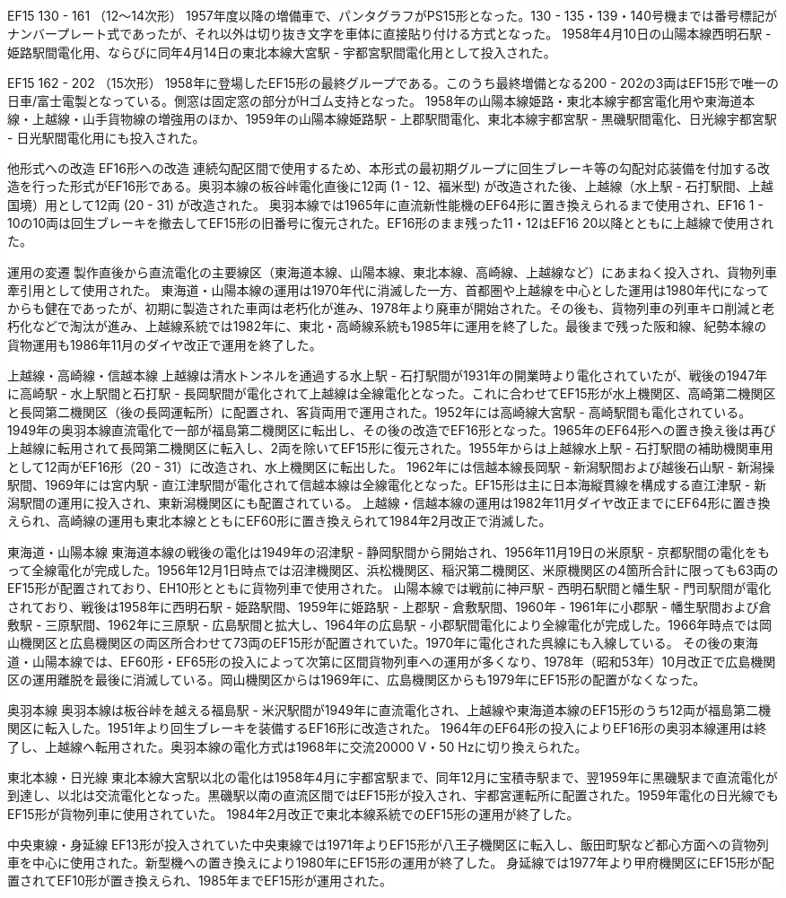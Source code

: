 EF15 130 - 161 （12～14次形）
1957年度以降の増備車で、パンタグラフがPS15形となった。130 - 135・139・140号機までは番号標記がナンバープレート式であったが、それ以外は切り抜き文字を車体に直接貼り付ける方式となった。
1958年4月10日の山陽本線西明石駅 - 姫路駅間電化用、ならびに同年4月14日の東北本線大宮駅 - 宇都宮駅間電化用として投入された。

EF15 162 - 202 （15次形）
1958年に登場したEF15形の最終グループである。このうち最終増備となる200 - 202の3両はEF15形で唯一の日車/富士電製となっている。側窓は固定窓の部分がHゴム支持となった。
1958年の山陽本線姫路・東北本線宇都宮電化用や東海道本線・上越線・山手貨物線の増強用のほか、1959年の山陽本線姫路駅 - 上郡駅間電化、東北本線宇都宮駅 - 黒磯駅間電化、日光線宇都宮駅 - 日光駅間電化用にも投入された。

他形式への改造
EF16形への改造
連続勾配区間で使用するため、本形式の最初期グループに回生ブレーキ等の勾配対応装備を付加する改造を行った形式がEF16形である。奥羽本線の板谷峠電化直後に12両 (1 - 12、福米型) が改造された後、上越線（水上駅 - 石打駅間、上越国境）用として12両 (20 - 31) が改造された。
奥羽本線では1965年に直流新性能機のEF64形に置き換えられるまで使用され、EF16 1 - 10の10両は回生ブレーキを撤去してEF15形の旧番号に復元された。EF16形のまま残った11・12はEF16 20以降とともに上越線で使用された。

運用の変遷
製作直後から直流電化の主要線区（東海道本線、山陽本線、東北本線、高崎線、上越線など）にあまねく投入され、貨物列車牽引用として使用された。
東海道・山陽本線の運用は1970年代に消滅した一方、首都圏や上越線を中心とした運用は1980年代になってからも健在であったが、初期に製造された車両は老朽化が進み、1978年より廃車が開始された。その後も、貨物列車の列車キロ削減と老朽化などで淘汰が進み、上越線系統では1982年に、東北・高崎線系統も1985年に運用を終了した。最後まで残った阪和線、紀勢本線の貨物運用も1986年11月のダイヤ改正で運用を終了した。

上越線・高崎線・信越本線
上越線は清水トンネルを通過する水上駅 - 石打駅間が1931年の開業時より電化されていたが、戦後の1947年に高崎駅 - 水上駅間と石打駅 - 長岡駅間が電化されて上越線は全線電化となった。これに合わせてEF15形が水上機関区、高崎第二機関区と長岡第二機関区（後の長岡運転所）に配置され、客貨両用で運用された。1952年には高崎線大宮駅 - 高崎駅間も電化されている。
1949年の奥羽本線直流電化で一部が福島第二機関区に転出し、その後の改造でEF16形となった。1965年のEF64形への置き換え後は再び上越線に転用されて長岡第二機関区に転入し、2両を除いてEF15形に復元された。1955年からは上越線水上駅 - 石打駅間の補助機関車用として12両がEF16形（20 - 31）に改造され、水上機関区に転出した。
1962年には信越本線長岡駅 - 新潟駅間および越後石山駅 - 新潟操駅間、1969年には宮内駅 - 直江津駅間が電化されて信越本線は全線電化となった。EF15形は主に日本海縦貫線を構成する直江津駅 - 新潟駅間の運用に投入され、東新潟機関区にも配置されている。
上越線・信越本線の運用は1982年11月ダイヤ改正までにEF64形に置き換えられ、高崎線の運用も東北本線とともにEF60形に置き換えられて1984年2月改正で消滅した。

東海道・山陽本線
東海道本線の戦後の電化は1949年の沼津駅 - 静岡駅間から開始され、1956年11月19日の米原駅 - 京都駅間の電化をもって全線電化が完成した。1956年12月1日時点では沼津機関区、浜松機関区、稲沢第二機関区、米原機関区の4箇所合計に限っても63両のEF15形が配置されており、EH10形とともに貨物列車で使用された。
山陽本線では戦前に神戸駅 - 西明石駅間と幡生駅 - 門司駅間が電化されており、戦後は1958年に西明石駅 - 姫路駅間、1959年に姫路駅 - 上郡駅 - 倉敷駅間、1960年 - 1961年に小郡駅 - 幡生駅間および倉敷駅 - 三原駅間、1962年に三原駅 - 広島駅間と拡大し、1964年の広島駅 - 小郡駅間電化により全線電化が完成した。1966年時点では岡山機関区と広島機関区の両区所合わせて73両のEF15形が配置されていた。1970年に電化された呉線にも入線している。
その後の東海道・山陽本線では、EF60形・EF65形の投入によって次第に区間貨物列車への運用が多くなり、1978年（昭和53年）10月改正で広島機関区の運用離脱を最後に消滅している。岡山機関区からは1969年に、広島機関区からも1979年にEF15形の配置がなくなった。

奥羽本線
奥羽本線は板谷峠を越える福島駅 - 米沢駅間が1949年に直流電化され、上越線や東海道本線のEF15形のうち12両が福島第二機関区に転入した。1951年より回生ブレーキを装備するEF16形に改造された。
1964年のEF64形の投入によりEF16形の奥羽本線運用は終了し、上越線へ転用された。奥羽本線の電化方式は1968年に交流20000 V・50 Hzに切り換えられた。

東北本線・日光線
東北本線大宮駅以北の電化は1958年4月に宇都宮駅まで、同年12月に宝積寺駅まで、翌1959年に黒磯駅まで直流電化が到達し、以北は交流電化となった。黒磯駅以南の直流区間ではEF15形が投入され、宇都宮運転所に配置された。1959年電化の日光線でもEF15形が貨物列車に使用されていた。
1984年2月改正で東北本線系統でのEF15形の運用が終了した。

中央東線・身延線
EF13形が投入されていた中央東線では1971年よりEF15形が八王子機関区に転入し、飯田町駅など都心方面への貨物列車を中心に使用された。新型機への置き換えにより1980年にEF15形の運用が終了した。
身延線では1977年より甲府機関区にEF15形が配置されてEF10形が置き換えられ、1985年までEF15形が運用された。
